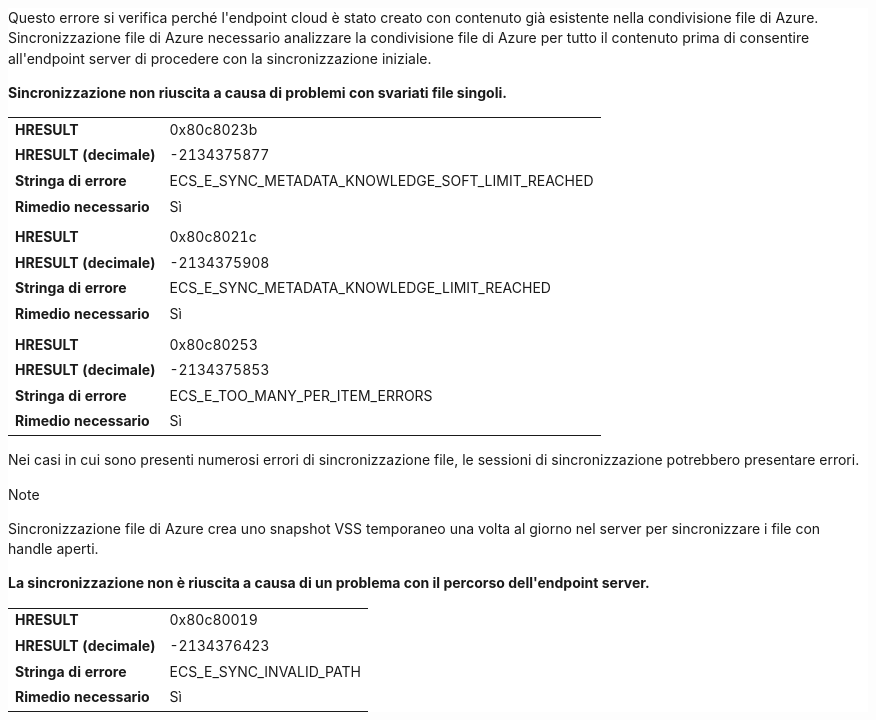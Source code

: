 Questo errore si verifica perché l'endpoint cloud è stato creato con contenuto già esistente nella condivisione file di Azure. Sincronizzazione file di Azure necessario analizzare la condivisione file di Azure per tutto il contenuto prima di consentire all'endpoint server di procedere con la sincronizzazione iniziale.

<a id="-2134375877"></a><a id="-2134375908"></a><a id="-2134375853"></a>**Sincronizzazione non riuscita a causa di problemi con svariati file singoli.**  

| | |
|-|-|
| **HRESULT** | 0x80c8023b |
| **HRESULT (decimale)** | -2134375877 |
| **Stringa di errore** | ECS_E_SYNC_METADATA_KNOWLEDGE_SOFT_LIMIT_REACHED |
| **Rimedio necessario** | Sì |
| | |
| **HRESULT** | 0x80c8021c |
| **HRESULT (decimale)** | -2134375908 |
| **Stringa di errore** | ECS_E_SYNC_METADATA_KNOWLEDGE_LIMIT_REACHED |
| **Rimedio necessario** | Sì |
| | |
| **HRESULT** | 0x80c80253 |
| **HRESULT (decimale)** | -2134375853 |
| **Stringa di errore** | ECS_E_TOO_MANY_PER_ITEM_ERRORS |
| **Rimedio necessario** | Sì |

Nei casi in cui sono presenti numerosi errori di sincronizzazione file, le sessioni di sincronizzazione potrebbero presentare errori. 

> [!NOTE]
> Sincronizzazione file di Azure crea uno snapshot VSS temporaneo una volta al giorno nel server per sincronizzare i file con handle aperti.

<a id="-2134376423"></a>**La sincronizzazione non è riuscita a causa di un problema con il percorso dell'endpoint server.**  

| | |
|-|-|
| **HRESULT** | 0x80c80019 |
| **HRESULT (decimale)** | -2134376423 |
| **Stringa di errore** | ECS_E_SYNC_INVALID_PATH |
| **Rimedio necessario** | Sì |
